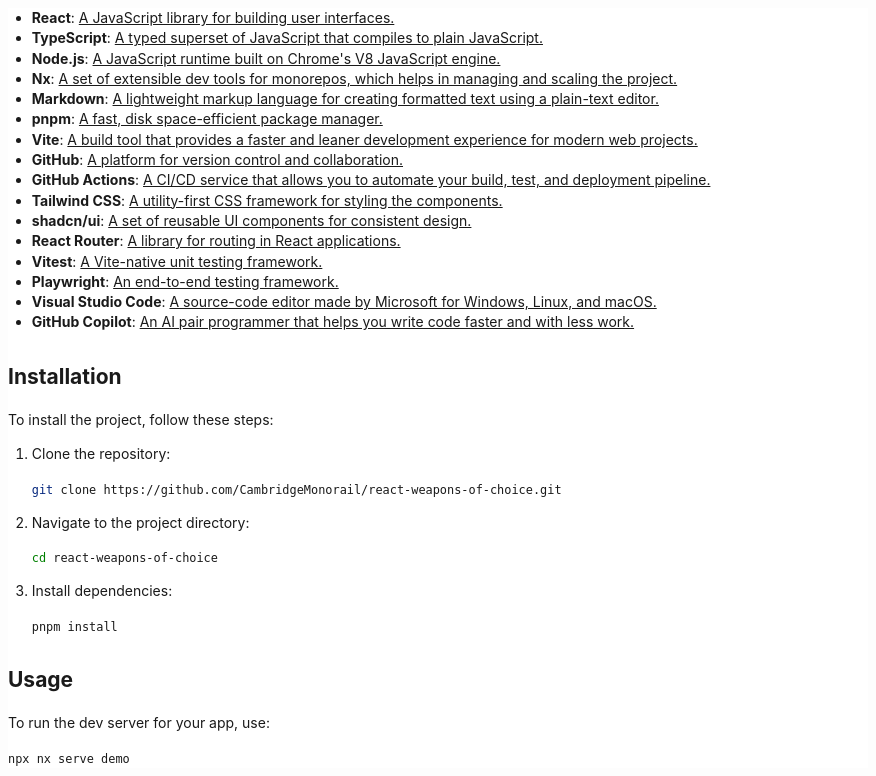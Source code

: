 - **React**: [A JavaScript library for building user interfaces.](https://reactjs.org/)
- **TypeScript**: [A typed superset of JavaScript that compiles to plain JavaScript.](https://www.typescriptlang.org/)
- **Node.js**: [A JavaScript runtime built on Chrome's V8 JavaScript engine.](https://nodejs.org/)
- **Nx**: [A set of extensible dev tools for monorepos, which helps in managing and scaling the project.](https://nx.dev/)
- **Markdown**: [A lightweight markup language for creating formatted text using a plain-text editor.](https://www.markdownguide.org/)
- **pnpm**: [A fast, disk space-efficient package manager.](https://pnpm.io/)
- **Vite**: [A build tool that provides a faster and leaner development experience for modern web projects.](https://vitejs.dev/)
- **GitHub**: [A platform for version control and collaboration.](https://github.com/)
- **GitHub Actions**: [A CI/CD service that allows you to automate your build, test, and deployment pipeline.](https://github.com/features/actions)
- **Tailwind CSS**: [A utility-first CSS framework for styling the components.](https://tailwindcss.com/)
- **shadcn/ui**: [A set of reusable UI components for consistent design.](https://ui.shadcn.dev/)
- **React Router**: [A library for routing in React applications.](https://reactrouter.com/)
- **Vitest**: [A Vite-native unit testing framework.](https://vitest.dev/)
- **Playwright**: [An end-to-end testing framework.](https://playwright.dev/)
- **Visual Studio Code**: [A source-code editor made by Microsoft for Windows, Linux, and macOS.](https://code.visualstudio.com/)
- **GitHub Copilot**: [An AI pair programmer that helps you write code faster and with less work.](https://github.com/features/copilot)

## Installation

To install the project, follow these steps:

1. Clone the repository:

    ```sh
    git clone https://github.com/CambridgeMonorail/react-weapons-of-choice.git
    ```

2. Navigate to the project directory:

    ```sh
    cd react-weapons-of-choice
    ```

3. Install dependencies:

    ```sh
    pnpm install
    ```

## Usage

To run the dev server for your app, use:

```sh
npx nx serve demo
```
